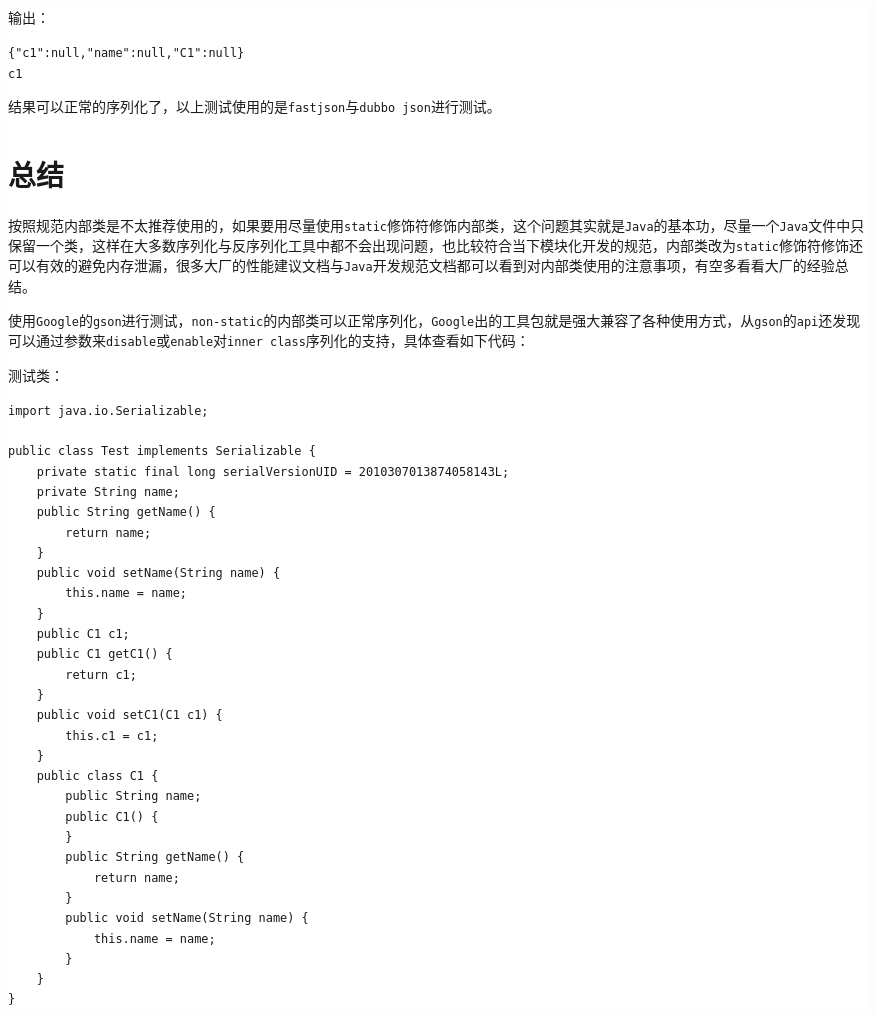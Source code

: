 ```
```

输出：

```
{"c1":null,"name":null,"C1":null}
c1
```

结果可以正常的序列化了，以上测试使用的是`fastjson`与`dubbo json`进行测试。

# 总结

按照规范内部类是不太推荐使用的，如果要用尽量使用`static`修饰符修饰内部类，这个问题其实就是`Java`的基本功，尽量一个`Java`文件中只保留一个类，这样在大多数序列化与反序列化工具中都不会出现问题，也比较符合当下模块化开发的规范，内部类改为`static`修饰符修饰还可以有效的避免内存泄漏，很多大厂的性能建议文档与`Java`开发规范文档都可以看到对内部类使用的注意事项，有空多看看大厂的经验总结。

使用`Google`的`gson`进行测试，`non-static`的内部类可以正常序列化，`Google`出的工具包就是强大兼容了各种使用方式，从`gson`的`api`还发现可以通过参数来`disable`或`enable`对`inner class`序列化的支持，具体查看如下代码：

测试类：

```
import java.io.Serializable;

public class Test implements Serializable {
	private static final long serialVersionUID = 2010307013874058143L;
	private String name;
	public String getName() {
		return name;
	}
	public void setName(String name) {
		this.name = name;
	}
	public C1 c1;
	public C1 getC1() {
		return c1;
	}
	public void setC1(C1 c1) {
		this.c1 = c1;
	}
	public class C1 {
		public String name;
		public C1() {
		}
		public String getName() {
			return name;
		}
		public void setName(String name) {
			this.name = name;
		}
	}
}
```
